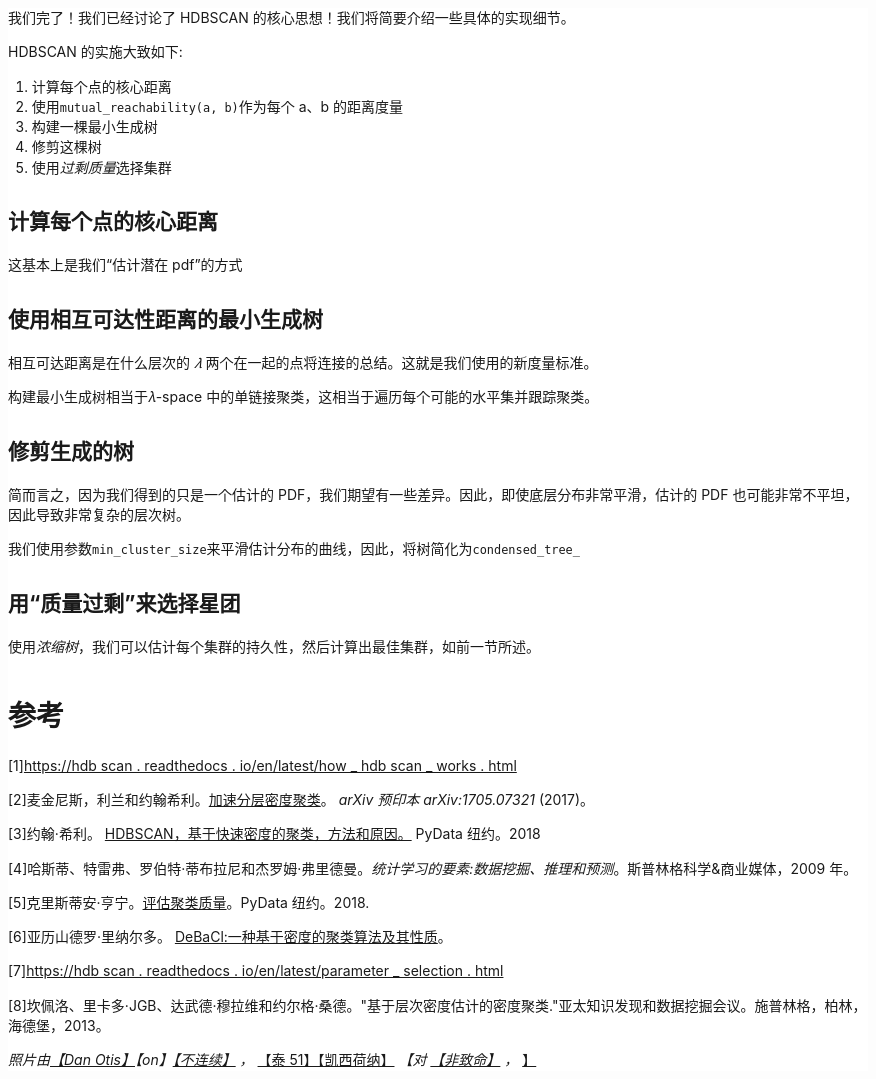我们完了！我们已经讨论了 HDBSCAN 的核心思想！我们将简要介绍一些具体的实现细节。

HDBSCAN 的实施大致如下:

1.  计算每个点的核心距离
2.  使用`mutual_reachability(a, b)`作为每个 a、b 的距离度量
3.  构建一棵最小生成树
4.  修剪这棵树
5.  使用*过剩质量*选择集群

## 计算每个点的核心距离

这基本上是我们“估计潜在 pdf”的方式

## 使用相互可达性距离的最小生成树

相互可达距离是在什么层次的 *𝜆* 两个在一起的点将连接的总结。这就是我们使用的新度量标准。

构建最小生成树相当于𝜆-space 中的单链接聚类，这相当于遍历每个可能的水平集并跟踪聚类。

## 修剪生成的树

简而言之，因为我们得到的只是一个估计的 PDF，我们期望有一些差异。因此，即使底层分布非常平滑，估计的 PDF 也可能非常不平坦，因此导致非常复杂的层次树。

我们使用参数`min_cluster_size`来平滑估计分布的曲线，因此，将树简化为`condensed_tree_`

## 用“质量过剩”来选择星团

使用*浓缩树*，我们可以估计每个集群的持久性，然后计算出最佳集群，如前一节所述。

# 参考

[1][https://hdb scan . readthedocs . io/en/latest/how _ hdb scan _ works . html](https://hdbscan.readthedocs.io/en/latest/how_hdbscan_works.html)

[2]麦金尼斯，利兰和约翰希利。[加速分层密度聚类](https://arxiv.org/abs/1705.07321)。 *arXiv 预印本 arXiv:1705.07321* (2017)。

[3]约翰·希利。 [HDBSCAN，基于快速密度的聚类，方法和原因。](https://www.youtube.com/watch?v=dGsxd67IFiU) PyData 纽约。2018

[4]哈斯蒂、特雷弗、罗伯特·蒂布拉尼和杰罗姆·弗里德曼。*统计学习的要素:数据挖掘、推理和预测*。斯普林格科学&商业媒体，2009 年。

[5]克里斯蒂安·亨宁。[评估聚类质量](https://www.youtube.com/watch?v=Mf6MqIS2ql4)。PyData 纽约。2018.

[6]亚历山德罗·里纳尔多。 [DeBaCl:一种基于密度的聚类算法及其性质](http://www.stat.cmu.edu/topstat/topstat_old/resources/AleDebacl.pdf)。

[7][https://hdb scan . readthedocs . io/en/latest/parameter _ selection . html](https://hdbscan.readthedocs.io/en/latest/parameter_selection.html)

[8]坎佩洛、里卡多·JGB、达武德·穆拉维和约尔格·桑德。"基于层次密度估计的密度聚类."亚太知识发现和数据挖掘会议。施普林格，柏林，海德堡，2013。

*照片由*[*【Dan Otis】*](https://unsplash.com/@danotis?utm_source=unsplash&utm_medium=referral&utm_content=creditCopyText)*【on】*[*【不连续】*](https://unsplash.com/s/photos/forest?utm_source=unsplash&utm_medium=referral&utm_content=creditCopyText) *，* [【泰 51】【凯西荷纳】](https://unsplash.com/@mischievous_penguins?utm_source=unsplash&utm_medium=referral&utm_content=creditCopyText) *【对* [*【非致命】*](https://unsplash.com/s/photos/forest?utm_source=unsplash&utm_medium=referral&utm_content=creditCopyText) *，* [】](https://unsplash.com/@keisuke_h?utm_source=unsplash&utm_medium=referral&utm_content=creditCopyText)